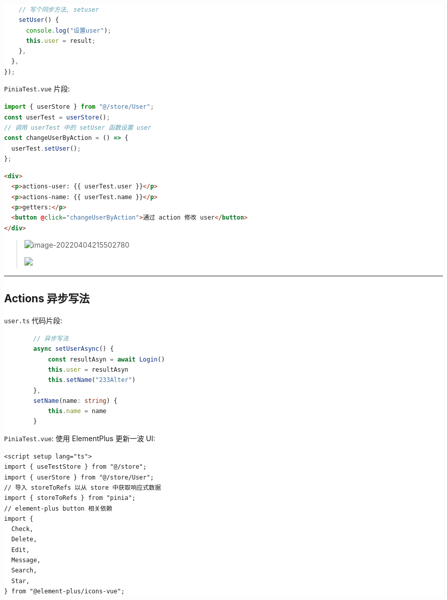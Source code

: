 ```typescript
    // 写个同步方法, setuser
    setUser() {
      console.log("设置user");
      this.user = result;
    },
  },
});
```

`PiniaTest.vue` 片段:

```typescript
import { userStore } from "@/store/User";
const userTest = userStore();
// 调用 userTest 中的 setUser 函数设置 user
const changeUserByAction = () => {
  userTest.setUser();
};
```

```html
<div>
  <p>actions-user: {{ userTest.user }}</p>
  <p>actions-name: {{ userTest.name }}</p>
  <p>getters:</p>
  <button @click="changeUserByAction">通过 action 修改 user</button>
</div>
```

> ![image-20220404215502780](http://cdn.ayusummer233.top/img/202204042155736.png)
>
> ![](http://cdn.ayusummer233.top/img/202204042156011.gif)

---

## Actions 异步写法

`user.ts` 代码片段:

```typescript
        // 异步写法
        async setUserAsync() {
            const resultAsyn = await Login()
            this.user = resultAsyn
            this.setName("233Alter")
        },
        setName(name: string) {
            this.name = name
        }
```

`PiniaTest.vue`: 使用 ElementPlus 更新一波 UI:

```vue
<script setup lang="ts">
import { useTestStore } from "@/store";
import { userStore } from "@/store/User";
// 导入 storeToRefs 以从 store 中获取响应式数据
import { storeToRefs } from "pinia";
// element-plus button 相关依赖
import {
  Check,
  Delete,
  Edit,
  Message,
  Search,
  Star,
} from "@element-plus/icons-vue";
```